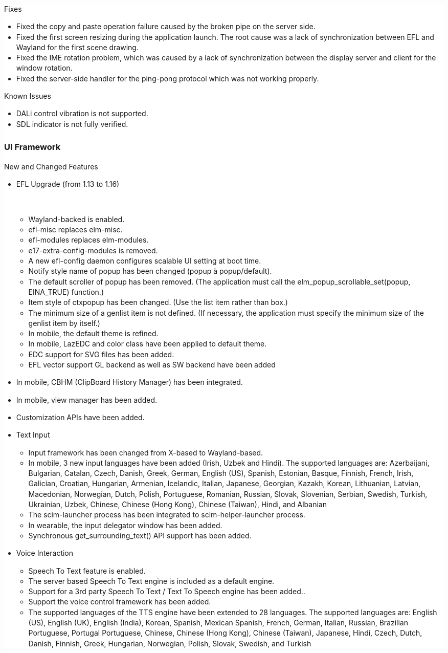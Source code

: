 Fixes

- Fixed the copy and paste operation failure caused by the broken pipe on the server side.
- Fixed the first screen resizing during the application launch. The root cause was a lack of synchronization between EFL and Wayland for the first scene drawing.
- Fixed the IME rotation problem, which was caused by a lack of synchronization between the display server and client for the window rotation.
- Fixed the server-side handler for the ping-pong protocol which was not working properly.

Known Issues

- DALi control vibration is not supported.
- SDL indicator is not fully verified.

### UI Framework

New and Changed Features

- EFL Upgrade (from 1.13 to 1.16)

  ​

  - Wayland-backed is enabled.
  - efl-misc replaces elm-misc.
  - efl-modules replaces elm-modules.
  - e17-extra-config-modules is removed.
  - A new efl-config daemon configures scalable UI setting at boot time.
  - Notify style name of popup has been changed (popup à popup/default).
  - The default scroller of popup has been removed. (The application must call the elm_popup_scrollable_set(popup, EINA_TRUE) function.)
  - Item style of ctxpopup has been changed. (Use the list item rather than box.)
  - The minimum size of a genlist item is not defined. (If necessary, the application must specify the minimum size of the genlist item by itself.)
  - In mobile, the default theme is refined.
  - In mobile, LazEDC and color class have been applied to default theme.
  - EDC support for SVG files has been added.
  - EFL vector support GL backend as well as SW backend have been added


- In mobile, CBHM (ClipBoard History Manager) has been integrated.
- In mobile, view manager has been added.
- Customization APIs have been added.
- Text Input
  - Input framework has been changed from X-based to Wayland-based.
  - In mobile, 3 new input languages have been added (Irish, Uzbek and Hindi).
    The supported languages are:
    Azerbaijani, Bulgarian, Catalan, Czech, Danish, Greek, German, English (US), Spanish, Estonian, Basque, Finnish, French, Irish, Galician, Croatian, Hungarian, Armenian, Icelandic, Italian, Japanese, Georgian, Kazakh, Korean, Lithuanian, Latvian, Macedonian, Norwegian, Dutch, Polish, Portuguese, Romanian, Russian, Slovak, Slovenian, Serbian, Swedish, Turkish, Ukrainian, Uzbek, Chinese, Chinese (Hong Kong), Chinese (Taiwan), Hindi, and Albanian
  - The scim-launcher process has been integrated to scim-helper-launcher process.
  - In wearable, the input delegator window has been added.
  - Synchronous get_surrounding_text() API support has been added.
- Voice Interaction
  - Speech To Text feature is enabled.
  - The server based Speech To Text engine is included as a default engine.
  - Support for a 3rd party Speech To Text / Text To Speech engine has been added..
  - Support the voice control framework has been added.
  - The supported languages of the TTS engine have been extended to 28 languages.
    The supported languages are:
    English (US), English (UK), English (India), Korean, Spanish, Mexican Spanish, French, German, Italian, Russian, Brazilian Portuguese, Portugal Portuguese, Chinese, Chinese (Hong Kong), Chinese (Taiwan), Japanese, Hindi, Czech, Dutch, Danish, Finnish, Greek, Hungarian, Norwegian, Polish, Slovak, Swedish, and Turkish
